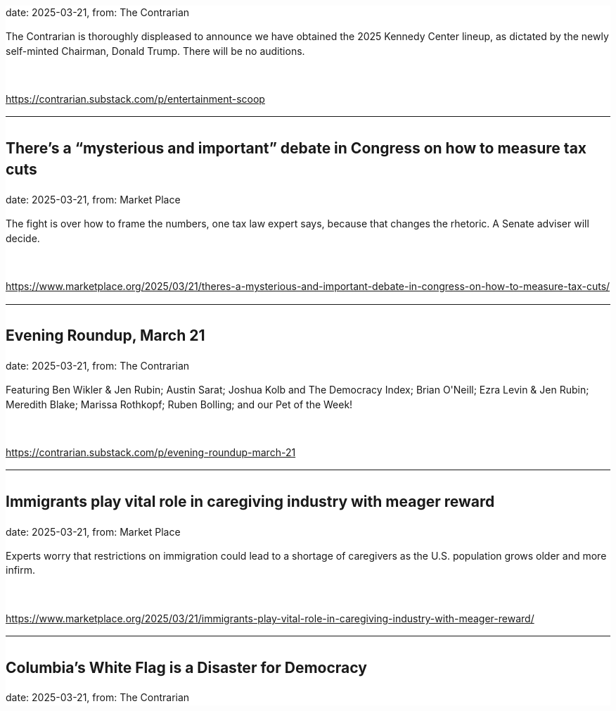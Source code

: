 date: 2025-03-21, from: The Contrarian

The Contrarian is thoroughly displeased to announce we have obtained the 2025 Kennedy Center lineup, as dictated by the newly self-minted Chairman, Donald Trump. There will be no auditions. 

<br> 

<https://contrarian.substack.com/p/entertainment-scoop>

---

## There’s a “mysterious and important” debate in Congress on how to measure tax cuts

date: 2025-03-21, from: Market Place

The fight is over how to frame the numbers, one tax law expert says, because that changes the rhetoric. A Senate adviser will decide. 

<br> 

<https://www.marketplace.org/2025/03/21/theres-a-mysterious-and-important-debate-in-congress-on-how-to-measure-tax-cuts/>

---

## Evening Roundup, March 21

date: 2025-03-21, from: The Contrarian

Featuring Ben Wikler & Jen Rubin; Austin Sarat; Joshua Kolb and The Democracy Index; Brian O'Neill; Ezra Levin & Jen Rubin; Meredith Blake; Marissa Rothkopf; Ruben Bolling; and our Pet of the Week! 

<br> 

<https://contrarian.substack.com/p/evening-roundup-march-21>

---

## Immigrants play vital role in caregiving industry with meager reward

date: 2025-03-21, from: Market Place

Experts worry that restrictions on immigration could lead to a shortage of caregivers as the U.S. population grows older and more infirm. 

<br> 

<https://www.marketplace.org/2025/03/21/immigrants-play-vital-role-in-caregiving-industry-with-meager-reward/>

---

## Columbia’s White Flag is a Disaster for Democracy

date: 2025-03-21, from: The Contrarian
